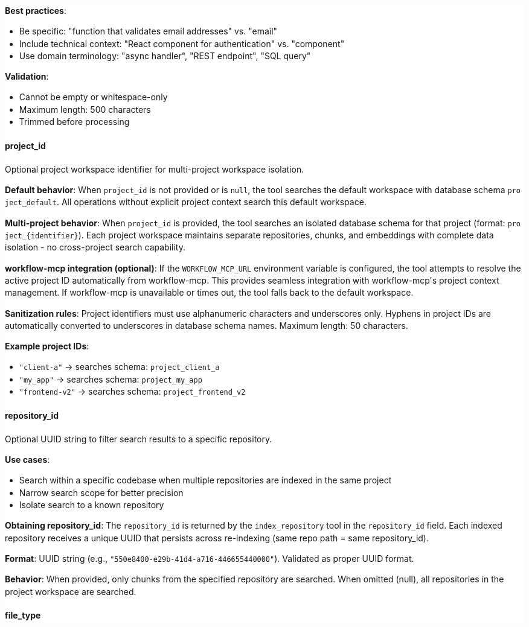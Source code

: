 **Best practices**:
- Be specific: "function that validates email addresses" vs. "email"
- Include technical context: "React component for authentication" vs. "component"
- Use domain terminology: "async handler", "REST endpoint", "SQL query"

**Validation**:
- Cannot be empty or whitespace-only
- Maximum length: 500 characters
- Trimmed before processing

#### project_id

Optional project workspace identifier for multi-project workspace isolation.

**Default behavior**: When `project_id` is not provided or is `null`, the tool searches the default workspace with database schema `project_default`. All operations without explicit project context search this default workspace.

**Multi-project behavior**: When `project_id` is provided, the tool searches an isolated database schema for that project (format: `project_{identifier}`). Each project workspace maintains separate repositories, chunks, and embeddings with complete data isolation - no cross-project search capability.

**workflow-mcp integration (optional)**: If the `WORKFLOW_MCP_URL` environment variable is configured, the tool attempts to resolve the active project ID automatically from workflow-mcp. This provides seamless integration with workflow-mcp's project context management. If workflow-mcp is unavailable or times out, the tool falls back to the default workspace.

**Sanitization rules**: Project identifiers must use alphanumeric characters and underscores only. Hyphens in project IDs are automatically converted to underscores in database schema names. Maximum length: 50 characters.

**Example project IDs**:
- `"client-a"` → searches schema: `project_client_a`
- `"my_app"` → searches schema: `project_my_app`
- `"frontend-v2"` → searches schema: `project_frontend_v2`

#### repository_id

Optional UUID string to filter search results to a specific repository.

**Use cases**:
- Search within a specific codebase when multiple repositories are indexed in the same project
- Narrow search scope for better precision
- Isolate search to a known repository

**Obtaining repository_id**: The `repository_id` is returned by the `index_repository` tool in the `repository_id` field. Each indexed repository receives a unique UUID that persists across re-indexing (same repo path = same repository_id).

**Format**: UUID string (e.g., `"550e8400-e29b-41d4-a716-446655440000"`). Validated as proper UUID format.

**Behavior**: When provided, only chunks from the specified repository are searched. When omitted (null), all repositories in the project workspace are searched.

#### file_type
